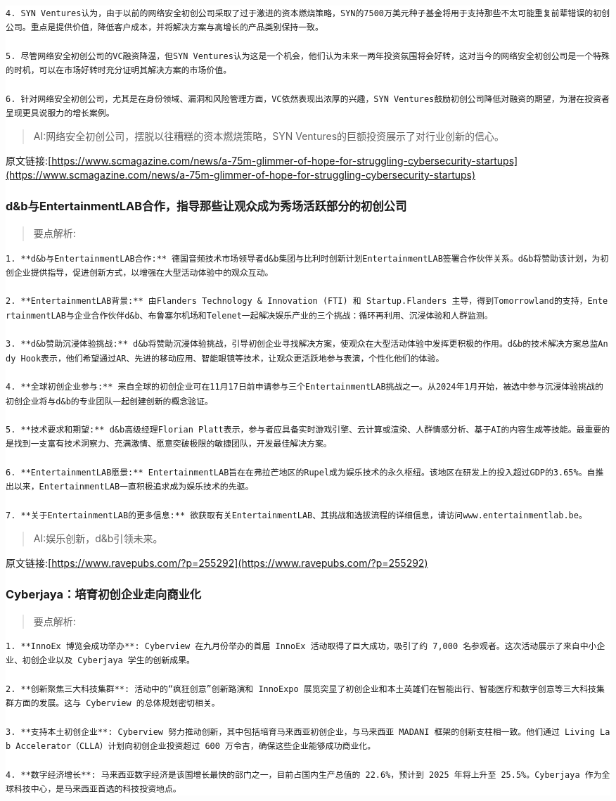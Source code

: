     4. SYN Ventures认为，由于以前的网络安全初创公司采取了过于激进的资本燃烧策略，SYN的7500万美元种子基金将用于支持那些不太可能重复前辈错误的初创公司。重点是提供价值，降低客户成本，并将解决方案与高增长的产品类别保持一致。

    5. 尽管网络安全初创公司的VC融资降温，但SYN Ventures认为这是一个机会，他们认为未来一两年投资氛围将会好转，这对当今的网络安全初创公司是一个特殊的时机，可以在市场好转时充分证明其解决方案的市场价值。

    6. 针对网络安全初创公司，尤其是在身份领域、漏洞和风险管理方面，VC依然表现出浓厚的兴趣，SYN Ventures鼓励初创公司降低对融资的期望，为潜在投资者呈现更具说服力的增长案例。

    

 >AI:网络安全初创公司，摆脱以往糟糕的资本燃烧策略，SYN Ventures的巨额投资展示了对行业创新的信心。 

原文链接:[https://www.scmagazine.com/news/a-75m-glimmer-of-hope-for-struggling-cybersecurity-startups](https://www.scmagazine.com/news/a-75m-glimmer-of-hope-for-struggling-cybersecurity-startups)

### d&b与EntertainmentLAB合作，指导那些让观众成为秀场活跃部分的初创公司 

>要点解析:

    1. **d&b与EntertainmentLAB合作:** 德国音频技术市场领导者d&b集团与比利时创新计划EntertainmentLAB签署合作伙伴关系。d&b将赞助该计划，为初创企业提供指导，促进创新方式，以增强在大型活动体验中的观众互动。

    2. **EntertainmentLAB背景:** 由Flanders Technology & Innovation (FTI) 和 Startup.Flanders 主导，得到Tomorrowland的支持，EntertainmentLAB与企业合作伙伴d&b、布鲁塞尔机场和Telenet一起解决娱乐产业的三个挑战：循环再利用、沉浸体验和人群监测。

    3. **d&b赞助沉浸体验挑战:** d&b将赞助沉浸体验挑战，引导初创企业寻找解决方案，使观众在大型活动体验中发挥更积极的作用。d&b的技术解决方案总监Andy Hook表示，他们希望通过AR、先进的移动应用、智能眼镜等技术，让观众更活跃地参与表演，个性化他们的体验。

    4. **全球初创企业参与:** 来自全球的初创企业可在11月17日前申请参与三个EntertainmentLAB挑战之一。从2024年1月开始，被选中参与沉浸体验挑战的初创企业将与d&b的专业团队一起创建创新的概念验证。

    5. **技术要求和期望:** d&b高级经理Florian Platt表示，参与者应具备实时游戏引擎、云计算或渲染、人群情感分析、基于AI的内容生成等技能。最重要的是找到一支富有技术洞察力、充满激情、愿意突破极限的敏捷团队，开发最佳解决方案。

    6. **EntertainmentLAB愿景:** EntertainmentLAB旨在在弗拉芒地区的Rupel成为娱乐技术的永久枢纽。该地区在研发上的投入超过GDP的3.65%。自推出以来，EntertainmentLAB一直积极追求成为娱乐技术的先驱。

    7. **关于EntertainmentLAB的更多信息:** 欲获取有关EntertainmentLAB、其挑战和选拔流程的详细信息，请访问www.entertainmentlab.be。

    

    

 >AI:娱乐创新，d&b引领未来。 

原文链接:[https://www.ravepubs.com/?p=255292](https://www.ravepubs.com/?p=255292)

### Cyberjaya：培育初创企业走向商业化 

>要点解析:

    1. **InnoEx 博览会成功举办**: Cyberview 在九月份举办的首届 InnoEx 活动取得了巨大成功，吸引了约 7,000 名参观者。这次活动展示了来自中小企业、初创企业以及 Cyberjaya 学生的创新成果。

    2. **创新聚焦三大科技集群**: 活动中的“疯狂创意”创新路演和 InnoExpo 展览突显了初创企业和本土英雄们在智能出行、智能医疗和数字创意等三大科技集群方面的发展。这与 Cyberview 的总体规划密切相关。

    3. **支持本土初创企业**: Cyberview 努力推动创新，其中包括培育马来西亚初创企业，与马来西亚 MADANI 框架的创新支柱相一致。他们通过 Living Lab Accelerator（CLLA）计划向初创企业投资超过 600 万令吉，确保这些企业能够成功商业化。

    4. **数字经济增长**: 马来西亚数字经济是该国增长最快的部门之一，目前占国内生产总值的 22.6%，预计到 2025 年将上升至 25.5%。Cyberjaya 作为全球科技中心，是马来西亚首选的科技投资地点。
